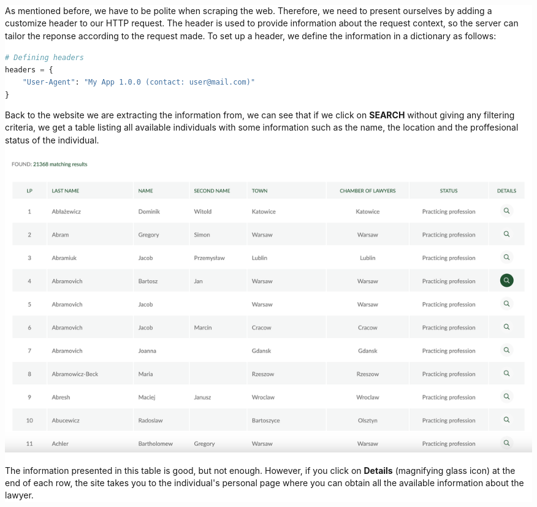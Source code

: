 As mentioned before, we have to be polite when scraping the web. Therefore, we need to present ourselves by adding a customize header to our HTTP request. The header is used to provide information about the request context, so the server can tailor the reponse according to the request made. To set up a header, we define the information in a dictionary as follows:


```python
# Defining headers
headers = {
    "User-Agent": "My App 1.0.0 (contact: user@mail.com)"
}
```

Back to the website we are extracting the information from, we can see that if we click on **SEARCH** without giving any filtering criteria, we get a table listing all available individuals with some information such as the name, the location and the proffesional status of the individual.

<img src="lawyers.png" width="100%"/>


The information presented in this table is good, but not enough. However, if you click on **Details** (magnifying glass icon) at the end of each row, the site takes you to the individual's personal page where you can obtain all the available information about the lawyer. 
